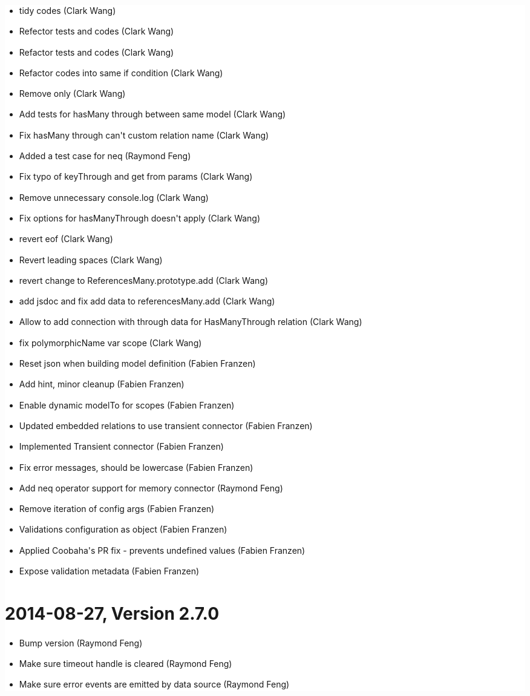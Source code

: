  * tidy codes (Clark Wang)

 * Refector tests and codes (Clark Wang)

 * Refactor tests and codes (Clark Wang)

 * Refactor codes into same if condition (Clark Wang)

 * Remove only (Clark Wang)

 * Add tests for hasMany through between same model (Clark Wang)

 * Fix hasMany through can't custom relation name (Clark Wang)

 * Added a test case for neq (Raymond Feng)

 * Fix typo of keyThrough and get from params (Clark Wang)

 * Remove unnecessary console.log (Clark Wang)

 * Fix options for hasManyThrough doesn't apply (Clark Wang)

 * revert eof (Clark Wang)

 * Revert leading spaces (Clark Wang)

 * revert change to ReferencesMany.prototype.add (Clark Wang)

 * add jsdoc and fix add data to referencesMany.add (Clark Wang)

 * Allow to add connection with through data for HasManyThrough relation (Clark Wang)

 * fix polymorphicName var scope (Clark Wang)

 * Reset json when building model definition (Fabien Franzen)

 * Add hint, minor cleanup (Fabien Franzen)

 * Enable dynamic modelTo for scopes (Fabien Franzen)

 * Updated embedded relations to use transient connector (Fabien Franzen)

 * Implemented Transient connector (Fabien Franzen)

 * Fix error messages, should be lowercase (Fabien Franzen)

 * Add neq operator support for memory connector (Raymond Feng)

 * Remove iteration of config args (Fabien Franzen)

 * Validations configuration as object (Fabien Franzen)

 * Applied Coobaha's PR fix - prevents undefined values (Fabien Franzen)

 * Expose validation metadata (Fabien Franzen)


2014-08-27, Version 2.7.0
=========================

 * Bump version (Raymond Feng)

 * Make sure timeout handle is cleared (Raymond Feng)

 * Make sure error events are emitted by data source (Raymond Feng)

